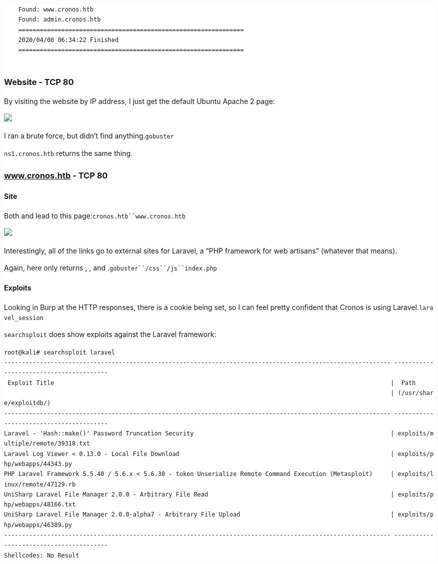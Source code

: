 ```
    Found: www.cronos.htb
    Found: admin.cronos.htb
    ===============================================================
    2020/04/08 06:34:22 Finished
    ===============================================================
    
```


### Website - TCP 80

By visiting the website by IP address, I just get the default Ubuntu Apache 2 page:

 ![](https://cubox.pro/c/filters:no_upscale()?imageUrl=https%3A%2F%2F0xdf.gitlab.io%2Fimg%2Fimage-20200408063016169.png) 

I ran a brute force, but didn’t find anything.`gobuster`

`ns1.cronos.htb` returns the same thing.

### www.cronos.htb - TCP 80

#### Site

Both and lead to this page:`cronos.htb``www.cronos.htb`

 ![](https://cubox.pro/c/filters:no_upscale()?imageUrl=https%3A%2F%2F0xdf.gitlab.io%2Fimg%2Fimage-20200408063701022.png) 

Interestingly, all of the links go to external sites for Laravel, a “PHP framework for web artisans” (whatever that means).

Again, here only returns , , and .`gobuster``/css``/js``index.php`

#### Exploits

Looking in Burp at the HTTP responses, there is a cookie being set, so I can feel pretty confident that Cronos is using Laravel.`laravel_session`

`searchsploit` does show exploits against the Laravel framework:

    root@kali# searchsploit laravel
    ------------------------------------------------------------------------------------------------------------ ----------------------------------------
     Exploit Title                                                                                              |  Path
                                                                                                                | (/usr/share/exploitdb/)
    ------------------------------------------------------------------------------------------------------------ ----------------------------------------
    Laravel - 'Hash::make()' Password Truncation Security                                                       | exploits/multiple/remote/39318.txt
    Laravel Log Viewer < 0.13.0 - Local File Download                                                           | exploits/php/webapps/44343.py
    PHP Laravel Framework 5.5.40 / 5.6.x < 5.6.30 - token Unserialize Remote Command Execution (Metasploit)     | exploits/linux/remote/47129.rb
    UniSharp Laravel File Manager 2.0.0 - Arbitrary File Read                                                   | exploits/php/webapps/48166.txt
    UniSharp Laravel File Manager 2.0.0-alpha7 - Arbitrary File Upload                                          | exploits/php/webapps/46389.py
    ------------------------------------------------------------------------------------------------------------ ----------------------------------------
    Shellcodes: No Result
    
